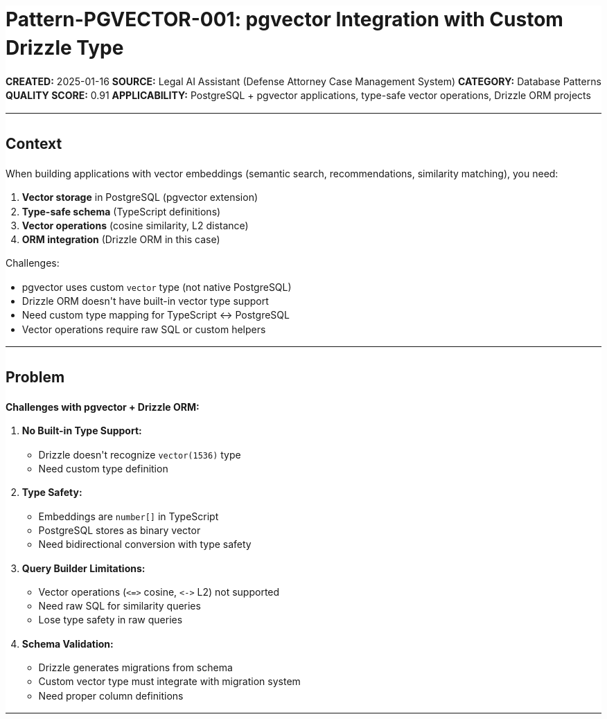 # Pattern-PGVECTOR-001: pgvector Integration with Custom Drizzle Type

**CREATED:** 2025-01-16
**SOURCE:** Legal AI Assistant (Defense Attorney Case Management System)
**CATEGORY:** Database Patterns
**QUALITY SCORE:** 0.91
**APPLICABILITY:** PostgreSQL + pgvector applications, type-safe vector operations, Drizzle ORM projects

---

## Context

When building applications with vector embeddings (semantic search, recommendations, similarity matching), you need:
1. **Vector storage** in PostgreSQL (pgvector extension)
2. **Type-safe schema** (TypeScript definitions)
3. **Vector operations** (cosine similarity, L2 distance)
4. **ORM integration** (Drizzle ORM in this case)

Challenges:
- pgvector uses custom `vector` type (not native PostgreSQL)
- Drizzle ORM doesn't have built-in vector type support
- Need custom type mapping for TypeScript ↔ PostgreSQL
- Vector operations require raw SQL or custom helpers

---

## Problem

**Challenges with pgvector + Drizzle ORM:**
1. **No Built-in Type Support:**
   - Drizzle doesn't recognize `vector(1536)` type
   - Need custom type definition

2. **Type Safety:**
   - Embeddings are `number[]` in TypeScript
   - PostgreSQL stores as binary vector
   - Need bidirectional conversion with type safety

3. **Query Builder Limitations:**
   - Vector operations (`<=>` cosine, `<->` L2) not supported
   - Need raw SQL for similarity queries
   - Lose type safety in raw queries

4. **Schema Validation:**
   - Drizzle generates migrations from schema
   - Custom vector type must integrate with migration system
   - Need proper column definitions

---
